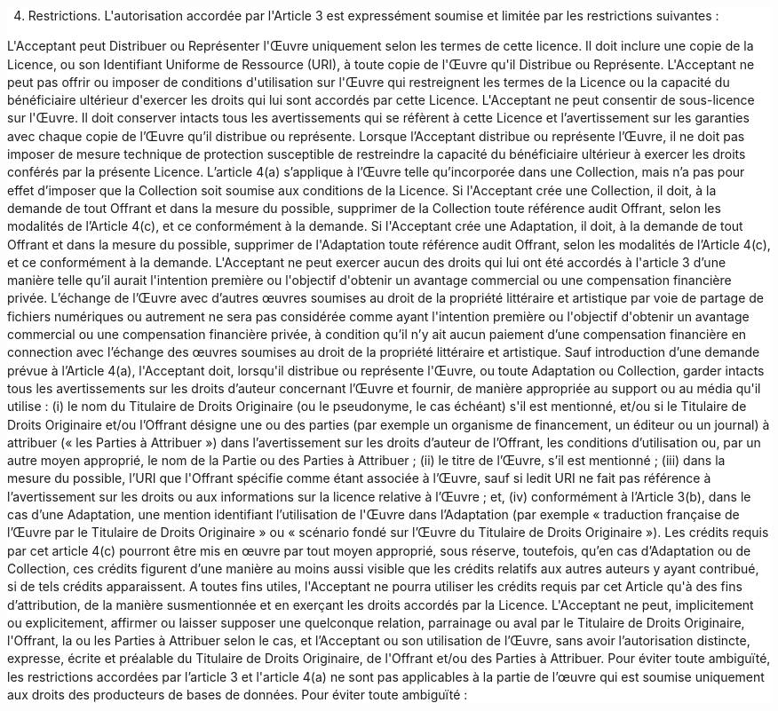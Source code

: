 4. Restrictions. L'autorisation accordée par l'Article 3 est expressément soumise et limitée par les restrictions suivantes :

L'Acceptant peut Distribuer ou Représenter l'Œuvre uniquement selon les termes de cette licence. Il doit inclure une copie de la Licence, ou son Identifiant Uniforme de Ressource (URI), à toute copie de l'Œuvre qu'il Distribue ou Représente. L'Acceptant ne peut pas offrir ou imposer de conditions d'utilisation sur l'Œuvre qui restreignent les termes de la Licence ou la capacité du bénéficiaire ultérieur d'exercer les droits qui lui sont accordés par cette Licence. L'Acceptant ne peut consentir de sous-licence sur l'Œuvre. Il doit conserver intacts tous les avertissements qui se réfèrent à cette Licence et l’avertissement sur les garanties avec chaque copie de l’Œuvre qu’il distribue ou représente. Lorsque l’Acceptant distribue ou représente l’Œuvre, il ne doit pas imposer de mesure technique de protection susceptible de restreindre la capacité du bénéficiaire ultérieur à exercer les droits conférés par la présente Licence. L’article 4(a) s’applique à l’Œuvre telle qu’incorporée dans une Collection, mais n’a pas pour effet d’imposer que la Collection soit soumise aux conditions de la Licence. Si l'Acceptant crée une Collection, il doit, à la demande de tout Offrant et dans la mesure du possible, supprimer de la Collection toute référence audit Offrant, selon les modalités de l’Article 4(c), et ce conformément à la demande. Si l'Acceptant crée une Adaptation, il doit, à la demande de tout Offrant et dans la mesure du possible, supprimer de l'Adaptation toute référence audit Offrant, selon les modalités de l’Article 4(c), et ce conformément à la demande.
L'Acceptant ne peut exercer aucun des droits qui lui ont été accordés à l'article 3 d’une manière telle qu’il aurait l'intention première ou l'objectif d'obtenir un avantage commercial ou une compensation financière privée. L’échange de l’Œuvre avec d’autres œuvres soumises au droit de la propriété littéraire et artistique par voie de partage de fichiers numériques ou autrement ne sera pas considérée comme ayant l'intention première ou l'objectif d'obtenir un avantage commercial ou une compensation financière privée, à condition qu’il n’y ait aucun paiement d’une compensation financière en connection avec l’échange des œuvres soumises au droit de la propriété littéraire et artistique.
Sauf introduction d’une demande prévue à l’Article 4(a), l'Acceptant doit, lorsqu'il distribue ou représente l'Œuvre, ou toute Adaptation ou Collection, garder intacts tous les avertissements sur les droits d’auteur concernant l’Œuvre et fournir, de manière appropriée au support ou au média qu'il utilise : (i) le nom du Titulaire de Droits Originaire (ou le pseudonyme, le cas échéant) s'il est mentionné, et/ou si le Titulaire de Droits Originaire et/ou l’Offrant désigne une ou des parties (par exemple un organisme de financement, un éditeur ou un journal) à attribuer (« les Parties à Attribuer ») dans l’avertissement sur les droits d’auteur de l’Offrant, les conditions d’utilisation ou, par un autre moyen approprié, le nom de la Partie ou des Parties à Attribuer ; (ii) le titre de l’Œuvre, s’il est mentionné ; (iii) dans la mesure du possible, l’URI que l'Offrant spécifie comme étant associée à l’Œuvre, sauf si ledit URI ne fait pas référence à l’avertissement sur les droits ou aux informations sur la licence relative à l’Œuvre ; et, (iv) conformément à l’Article 3(b), dans le cas d’une Adaptation, une mention identifiant l’utilisation de l'Œuvre dans l’Adaptation (par exemple « traduction française de l’Œuvre par le Titulaire de Droits Originaire » ou « scénario fondé sur l’Œuvre du Titulaire de Droits Originaire »). Les crédits requis par cet article 4(c) pourront être mis en œuvre par tout moyen approprié, sous réserve, toutefois, qu’en cas d’Adaptation ou de Collection, ces crédits figurent d’une manière au moins aussi visible que les crédits relatifs aux autres auteurs y ayant contribué, si de tels crédits apparaissent. A toutes fins utiles, l'Acceptant ne pourra utiliser les crédits requis par cet Article qu'à des fins d’attribution, de la manière susmentionnée et en exerçant les droits accordés par la Licence. L'Acceptant ne peut, implicitement ou explicitement, affirmer ou laisser supposer une quelconque relation, parrainage ou aval par le Titulaire de Droits Originaire, l'Offrant, la ou les Parties à Attribuer selon le cas, et l’Acceptant ou son utilisation de l’Œuvre, sans avoir l’autorisation distincte, expresse, écrite et préalable du Titulaire de Droits Originaire, de l'Offrant et/ou des Parties à Attribuer.
Pour éviter toute ambiguïté, les restrictions accordées par l’article 3 et l'article 4(a) ne sont pas applicables à la partie de l’œuvre qui est soumise uniquement aux droits des producteurs de bases de données.
Pour éviter toute ambiguïté :
